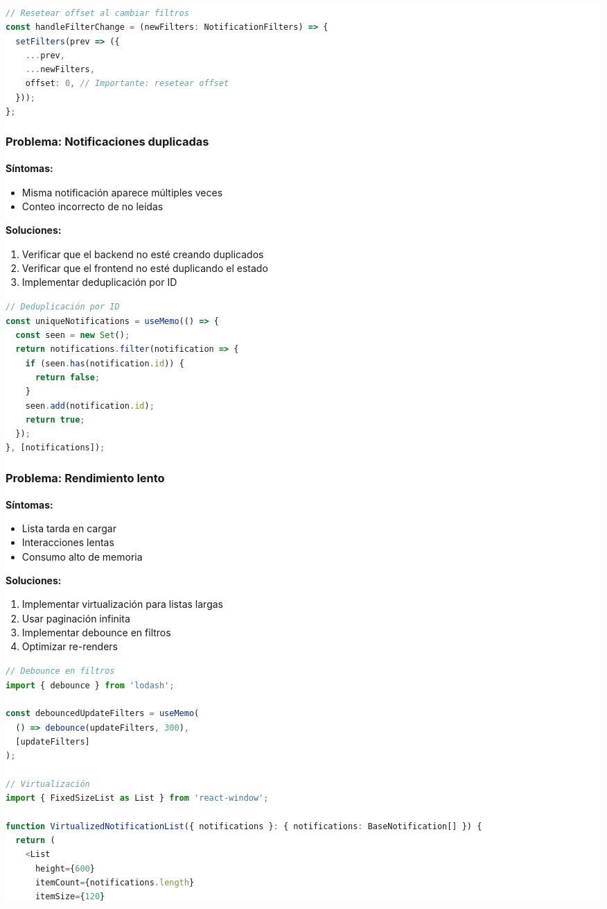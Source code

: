 ```typescript
// Resetear offset al cambiar filtros
const handleFilterChange = (newFilters: NotificationFilters) => {
  setFilters(prev => ({
    ...prev,
    ...newFilters,
    offset: 0, // Importante: resetear offset
  }));
};
```

### Problema: Notificaciones duplicadas

**Síntomas:**
- Misma notificación aparece múltiples veces
- Conteo incorrecto de no leídas

**Soluciones:**
1. Verificar que el backend no esté creando duplicados
2. Verificar que el frontend no esté duplicando el estado
3. Implementar deduplicación por ID

```typescript
// Deduplicación por ID
const uniqueNotifications = useMemo(() => {
  const seen = new Set();
  return notifications.filter(notification => {
    if (seen.has(notification.id)) {
      return false;
    }
    seen.add(notification.id);
    return true;
  });
}, [notifications]);
```

### Problema: Rendimiento lento

**Síntomas:**
- Lista tarda en cargar
- Interacciones lentas
- Consumo alto de memoria

**Soluciones:**
1. Implementar virtualización para listas largas
2. Usar paginación infinita
3. Implementar debounce en filtros
4. Optimizar re-renders

```typescript
// Debounce en filtros
import { debounce } from 'lodash';

const debouncedUpdateFilters = useMemo(
  () => debounce(updateFilters, 300),
  [updateFilters]
);

// Virtualización
import { FixedSizeList as List } from 'react-window';

function VirtualizedNotificationList({ notifications }: { notifications: BaseNotification[] }) {
  return (
    <List
      height={600}
      itemCount={notifications.length}
      itemSize={120}
```

  [key: string]: any;
  [NotificationType.LOW_STOCK]: {
  [NotificationPriority.CRITICAL]: {